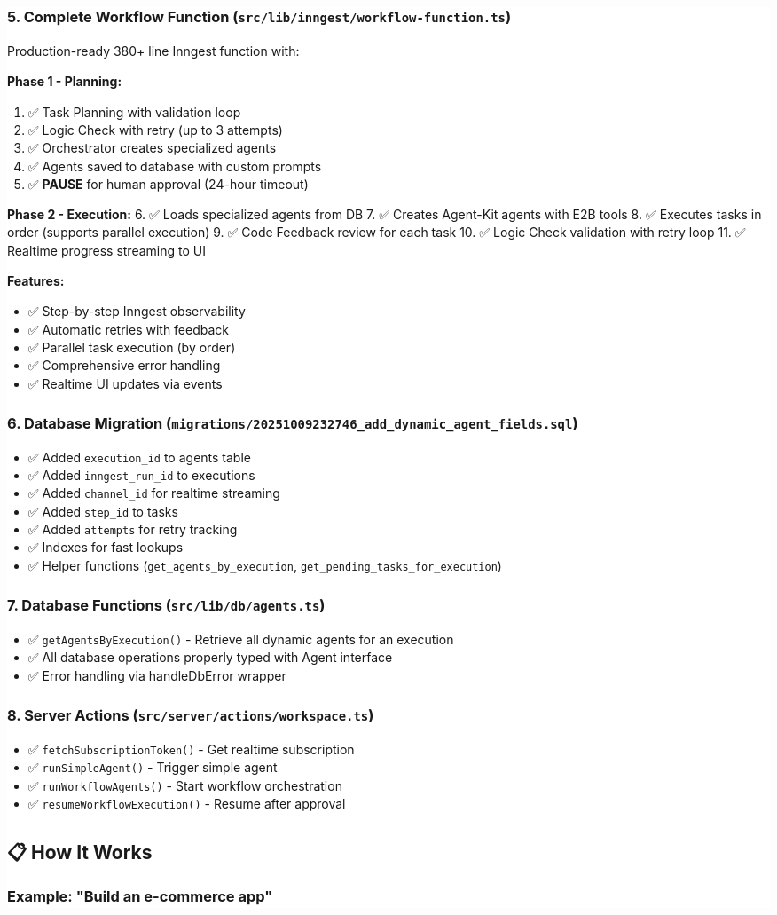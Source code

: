 ### 5. **Complete Workflow Function** (`src/lib/inngest/workflow-function.ts`)
Production-ready 380+ line Inngest function with:

**Phase 1 - Planning:**
1. ✅ Task Planning with validation loop
2. ✅ Logic Check with retry (up to 3 attempts)
3. ✅ Orchestrator creates specialized agents
4. ✅ Agents saved to database with custom prompts
5. ✅ **PAUSE** for human approval (24-hour timeout)

**Phase 2 - Execution:**
6. ✅ Loads specialized agents from DB
7. ✅ Creates Agent-Kit agents with E2B tools
8. ✅ Executes tasks in order (supports parallel execution)
9. ✅ Code Feedback review for each task
10. ✅ Logic Check validation with retry loop
11. ✅ Realtime progress streaming to UI

**Features:**
- ✅ Step-by-step Inngest observability
- ✅ Automatic retries with feedback
- ✅ Parallel task execution (by order)
- ✅ Comprehensive error handling
- ✅ Realtime UI updates via events

### 6. **Database Migration** (`migrations/20251009232746_add_dynamic_agent_fields.sql`)
- ✅ Added `execution_id` to agents table
- ✅ Added `inngest_run_id` to executions
- ✅ Added `channel_id` for realtime streaming
- ✅ Added `step_id` to tasks
- ✅ Added `attempts` for retry tracking
- ✅ Indexes for fast lookups
- ✅ Helper functions (`get_agents_by_execution`, `get_pending_tasks_for_execution`)

### 7. **Database Functions** (`src/lib/db/agents.ts`)
- ✅ `getAgentsByExecution()` - Retrieve all dynamic agents for an execution
- ✅ All database operations properly typed with Agent interface
- ✅ Error handling via handleDbError wrapper

### 8. **Server Actions** (`src/server/actions/workspace.ts`)
- ✅ `fetchSubscriptionToken()` - Get realtime subscription
- ✅ `runSimpleAgent()` - Trigger simple agent
- ✅ `runWorkflowAgents()` - Start workflow orchestration
- ✅ `resumeWorkflowExecution()` - Resume after approval

## 📋 How It Works

### Example: "Build an e-commerce app"
